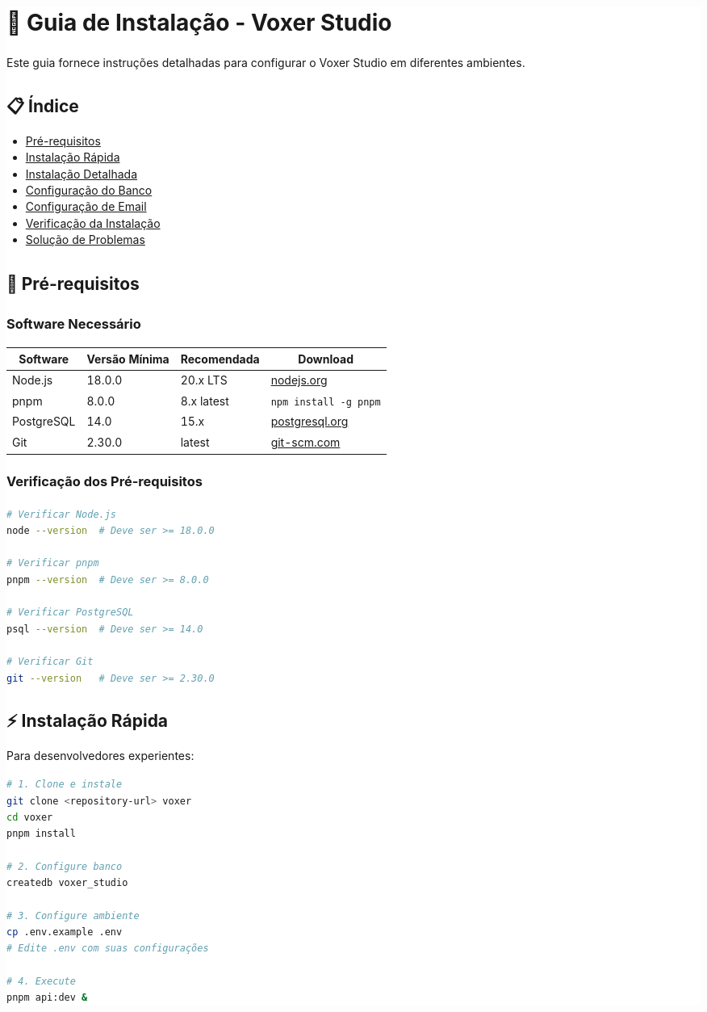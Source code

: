 # 🚀 Guia de Instalação - Voxer Studio

Este guia fornece instruções detalhadas para configurar o Voxer Studio em diferentes ambientes.

## 📋 Índice

- [Pré-requisitos](#-pré-requisitos)
- [Instalação Rápida](#-instalação-rápida)
- [Instalação Detalhada](#-instalação-detalhada)
- [Configuração do Banco](#-configuração-do-banco)
- [Configuração de Email](#-configuração-de-email)
- [Verificação da Instalação](#-verificação-da-instalação)
- [Solução de Problemas](#-solução-de-problemas)

## 🔧 Pré-requisitos

### Software Necessário

| Software   | Versão Mínima | Recomendada | Download                                 |
| ---------- | ------------- | ----------- | ---------------------------------------- |
| Node.js    | 18.0.0        | 20.x LTS    | [nodejs.org](https://nodejs.org)         |
| pnpm       | 8.0.0         | 8.x latest  | `npm install -g pnpm`                    |
| PostgreSQL | 14.0          | 15.x        | [postgresql.org](https://postgresql.org) |
| Git        | 2.30.0        | latest      | [git-scm.com](https://git-scm.com)       |

### Verificação dos Pré-requisitos

```bash
# Verificar Node.js
node --version  # Deve ser >= 18.0.0

# Verificar pnpm
pnpm --version  # Deve ser >= 8.0.0

# Verificar PostgreSQL
psql --version  # Deve ser >= 14.0

# Verificar Git
git --version   # Deve ser >= 2.30.0
```

## ⚡ Instalação Rápida

Para desenvolvedores experientes:

```bash
# 1. Clone e instale
git clone <repository-url> voxer
cd voxer
pnpm install

# 2. Configure banco
createdb voxer_studio

# 3. Configure ambiente
cp .env.example .env
# Edite .env com suas configurações

# 4. Execute
pnpm api:dev &
```